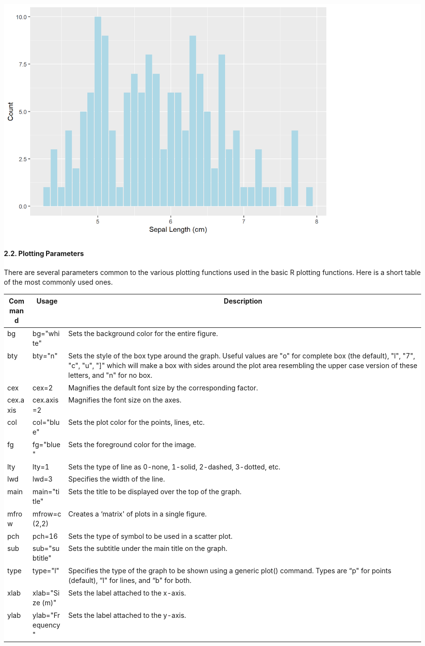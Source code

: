 <img src="00-ReviewR_files/figure-html/unnamed-chunk-128-1.png" width="672" />


#### 2.2. Plotting Parameters

There are several parameters common to the various plotting functions used in the basic R plotting functions.  Here is a short table of the most commonly used ones.

Command  |  Usage           | Description
---------|------------------|-------------------------------------------------
bg       | bg="white"       | Sets the background color for the entire figure.
bty      | bty="n"	        | Sets the style of the box type around the graph. Useful values are "o" for complete box (the default), "l", "7", "c", "u", "]" which will make a box with sides around the plot area resembling the upper case version of these letters, and "n" for no box.
cex      | cex=2            | Magnifies the default font size by the corresponding factor.
cex.axis | cex.axis=2       | Magnifies the font size on the axes.
col      | col="blue"       | Sets the plot color for the points, lines, etc.
fg       | fg="blue"        | Sets the foreground color for the image.
lty      | lty=1            | Sets the type of line as 0-none, 1-solid, 2-dashed, 3-dotted, etc.
lwd      | lwd=3            | Specifies the width of the line.
main     | main="title"     | Sets the title to be displayed over the top of the graph.
mfrow    | mfrow=c(2,2)     | Creates a ‘matrix' of plots in a single figure.
pch      | pch=16	          | Sets the type of symbol to be used in a scatter plot.
sub      | sub="subtitle"   | Sets the subtitle under the main title on the graph.
type     | type="l"         | Specifies the type of the graph to be shown using a generic plot() command.  Types are “p" for points (default), “l" for lines, and “b" for both.
xlab     | xlab="Size (m)"  | Sets the label attached to the x-axis.
ylab     | ylab="Frequency" | Sets the label attached to the y-axis.
